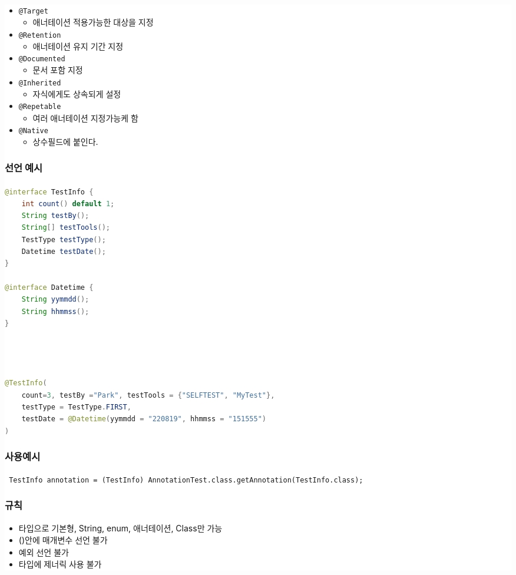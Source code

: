 

- `@Target`
  - 애너테이션 적용가능한 대상을 지정
- `@Retention`
  - 애너테이션 유지 기간 지정
- `@Documented`
  - 문서 포함 지정
- `@Inherited`
  - 자식에게도 상속되게 설정
- `@Repetable`
  - 여러 애너테이션 지정가능케 함
- `@Native`
  - 상수필드에 붙인다.


### 선언 예시
```java
@interface TestInfo {
    int count() default 1;
    String testBy();
    String[] testTools();
    TestType testType();
    Datetime testDate();
}

@interface Datetime {
    String yymmdd();
    String hhmmss();
}




@TestInfo(
    count=3, testBy ="Park", testTools = {"SELFTEST", "MyTest"},
    testType = TestType.FIRST,
    testDate = @Datetime(yymmdd = "220819", hhmmss = "151555")
)
```


### 사용예시
`
TestInfo annotation = (TestInfo) AnnotationTest.class.getAnnotation(TestInfo.class);`



### 규칙
- 타입으로 기본형, String, enum, 애너테이션, Class만 가능
- ()안에 매개변수 선언 불가
- 예외 선언 불가
- 타입에 제너릭 사용 불가